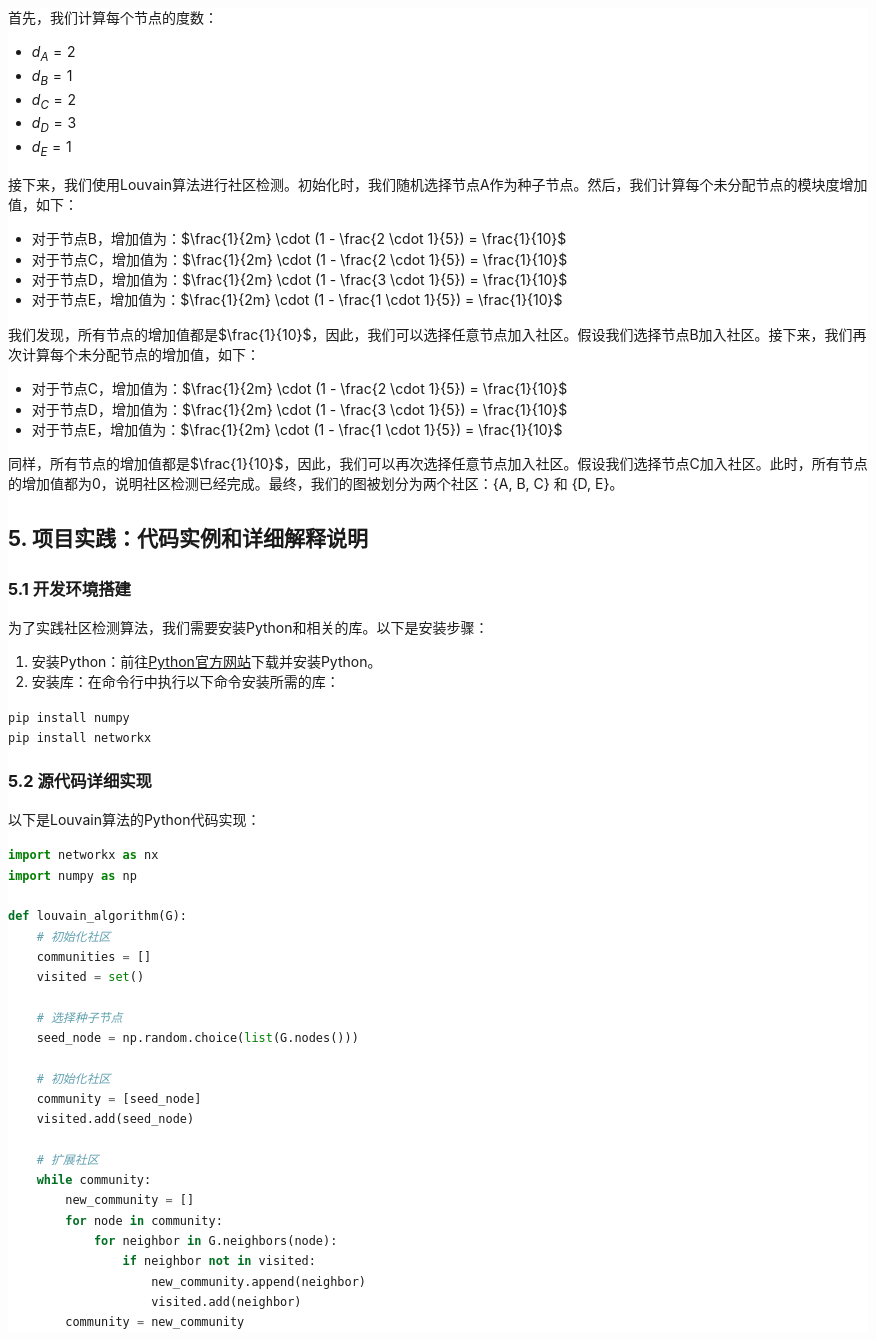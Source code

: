首先，我们计算每个节点的度数：

- $d_A = 2$
- $d_B = 1$
- $d_C = 2$
- $d_D = 3$
- $d_E = 1$

接下来，我们使用Louvain算法进行社区检测。初始化时，我们随机选择节点A作为种子节点。然后，我们计算每个未分配节点的模块度增加值，如下：

- 对于节点B，增加值为：$\frac{1}{2m} \cdot (1 - \frac{2 \cdot 1}{5}) = \frac{1}{10}$
- 对于节点C，增加值为：$\frac{1}{2m} \cdot (1 - \frac{2 \cdot 1}{5}) = \frac{1}{10}$
- 对于节点D，增加值为：$\frac{1}{2m} \cdot (1 - \frac{3 \cdot 1}{5}) = \frac{1}{10}$
- 对于节点E，增加值为：$\frac{1}{2m} \cdot (1 - \frac{1 \cdot 1}{5}) = \frac{1}{10}$

我们发现，所有节点的增加值都是$\frac{1}{10}$，因此，我们可以选择任意节点加入社区。假设我们选择节点B加入社区。接下来，我们再次计算每个未分配节点的增加值，如下：

- 对于节点C，增加值为：$\frac{1}{2m} \cdot (1 - \frac{2 \cdot 1}{5}) = \frac{1}{10}$
- 对于节点D，增加值为：$\frac{1}{2m} \cdot (1 - \frac{3 \cdot 1}{5}) = \frac{1}{10}$
- 对于节点E，增加值为：$\frac{1}{2m} \cdot (1 - \frac{1 \cdot 1}{5}) = \frac{1}{10}$

同样，所有节点的增加值都是$\frac{1}{10}$，因此，我们可以再次选择任意节点加入社区。假设我们选择节点C加入社区。此时，所有节点的增加值都为0，说明社区检测已经完成。最终，我们的图被划分为两个社区：{A, B, C} 和 {D, E}。

## 5. 项目实践：代码实例和详细解释说明

### 5.1 开发环境搭建

为了实践社区检测算法，我们需要安装Python和相关的库。以下是安装步骤：

1. 安装Python：前往[Python官方网站](https://www.python.org/)下载并安装Python。
2. 安装库：在命令行中执行以下命令安装所需的库：

```bash
pip install numpy
pip install networkx
```

### 5.2 源代码详细实现

以下是Louvain算法的Python代码实现：

```python
import networkx as nx
import numpy as np

def louvain_algorithm(G):
    # 初始化社区
    communities = []
    visited = set()

    # 选择种子节点
    seed_node = np.random.choice(list(G.nodes()))

    # 初始化社区
    community = [seed_node]
    visited.add(seed_node)

    # 扩展社区
    while community:
        new_community = []
        for node in community:
            for neighbor in G.neighbors(node):
                if neighbor not in visited:
                    new_community.append(neighbor)
                    visited.add(neighbor)
        community = new_community

```